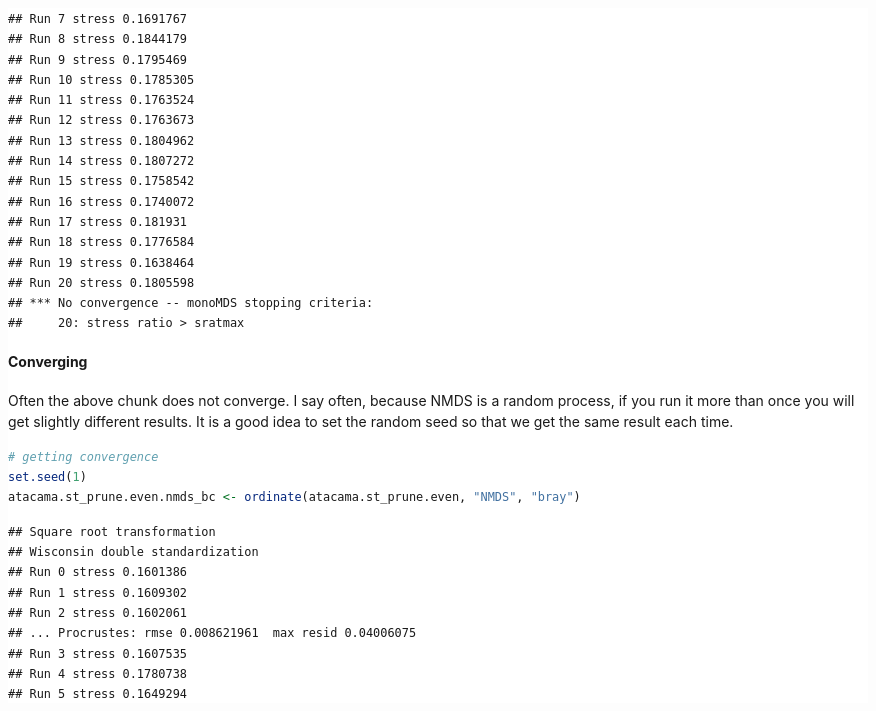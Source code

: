     ## Run 7 stress 0.1691767 
    ## Run 8 stress 0.1844179 
    ## Run 9 stress 0.1795469 
    ## Run 10 stress 0.1785305 
    ## Run 11 stress 0.1763524 
    ## Run 12 stress 0.1763673 
    ## Run 13 stress 0.1804962 
    ## Run 14 stress 0.1807272 
    ## Run 15 stress 0.1758542 
    ## Run 16 stress 0.1740072 
    ## Run 17 stress 0.181931 
    ## Run 18 stress 0.1776584 
    ## Run 19 stress 0.1638464 
    ## Run 20 stress 0.1805598 
    ## *** No convergence -- monoMDS stopping criteria:
    ##     20: stress ratio > sratmax

#### Converging

Often the above chunk does not converge. I say often, because NMDS is a random process, if you run it more than once you will get slightly different results. It is a good idea to set the random seed so that we get the same result each time.

``` r
# getting convergence
set.seed(1)
atacama.st_prune.even.nmds_bc <- ordinate(atacama.st_prune.even, "NMDS", "bray")
```

    ## Square root transformation
    ## Wisconsin double standardization
    ## Run 0 stress 0.1601386 
    ## Run 1 stress 0.1609302 
    ## Run 2 stress 0.1602061 
    ## ... Procrustes: rmse 0.008621961  max resid 0.04006075 
    ## Run 3 stress 0.1607535 
    ## Run 4 stress 0.1780738 
    ## Run 5 stress 0.1649294 